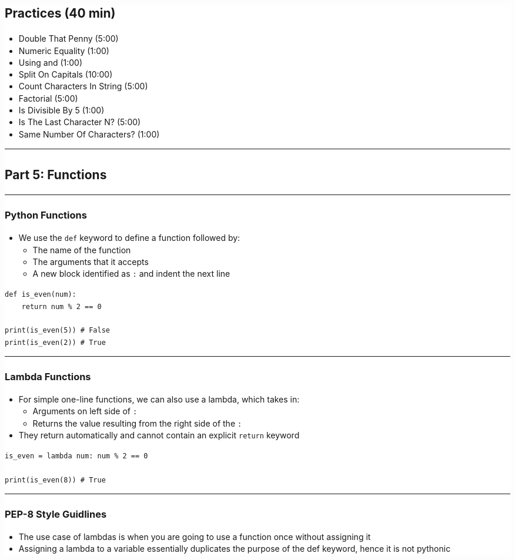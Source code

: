 
## Practices (40 min)
- Double That Penny (5:00)
- Numeric Equality (1:00)
- Using and (1:00)
- Split On Capitals (10:00)
- Count Characters In String (5:00)
- Factorial (5:00)
- Is Divisible By 5 (1:00)
- Is The Last Character N? (5:00)
- Same Number Of Characters? (1:00)

---

## Part 5: Functions

---

### Python Functions
- We use the `def` keyword to define a function followed by:
    - The name of the function
    - The arguments that it accepts
    - A new block identified as `:` and indent the next line
```python=
def is_even(num):
    return num % 2 == 0

print(is_even(5)) # False
print(is_even(2)) # True
```

---

### Lambda Functions

- For simple one-line functions, we can also use a lambda, which takes in:
    -  Arguments on left side of `:`
    -  Returns the value resulting from the right side of the `:`
-  They return automatically and cannot contain an explicit `return` keyword
```python=
is_even = lambda num: num % 2 == 0

print(is_even(8)) # True
```


---

### PEP-8 Style Guidlines

- The use case of lambdas is when you are going to use a function once without assigning it
- Assigning a lambda to a variable essentially duplicates the purpose of the def keyword, hence it is not pythonic
